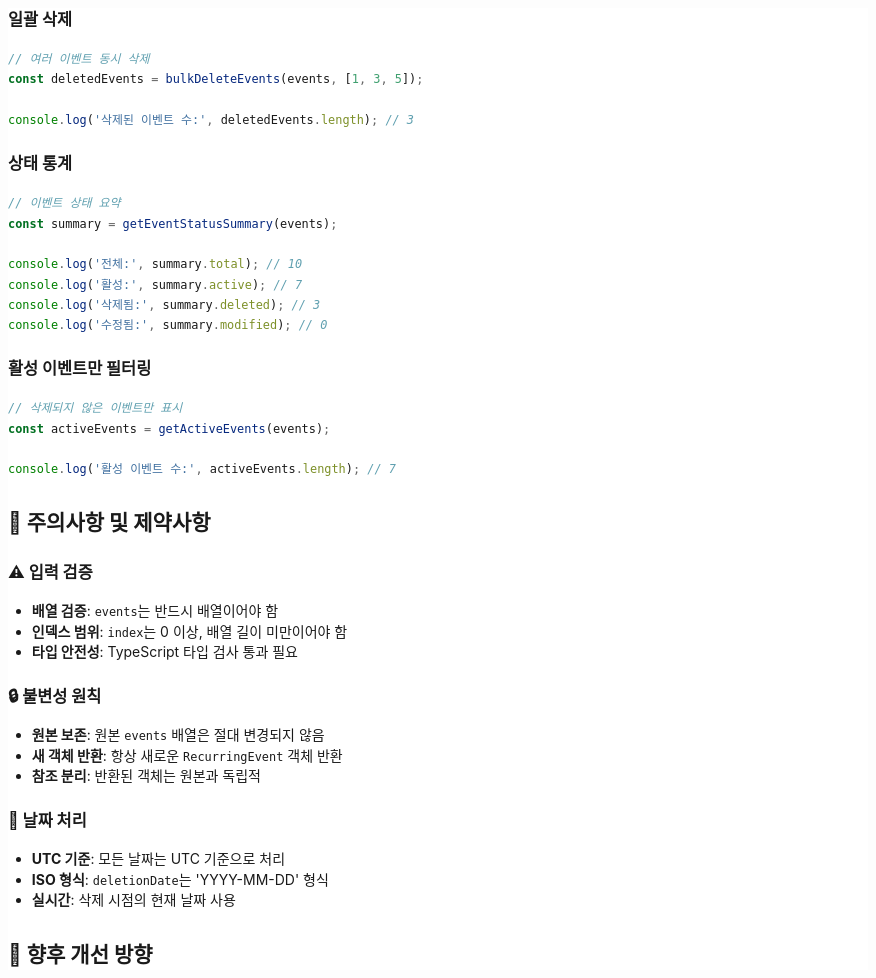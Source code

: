 ### 일괄 삭제

```typescript
// 여러 이벤트 동시 삭제
const deletedEvents = bulkDeleteEvents(events, [1, 3, 5]);

console.log('삭제된 이벤트 수:', deletedEvents.length); // 3
```

### 상태 통계

```typescript
// 이벤트 상태 요약
const summary = getEventStatusSummary(events);

console.log('전체:', summary.total); // 10
console.log('활성:', summary.active); // 7
console.log('삭제됨:', summary.deleted); // 3
console.log('수정됨:', summary.modified); // 0
```

### 활성 이벤트만 필터링

```typescript
// 삭제되지 않은 이벤트만 표시
const activeEvents = getActiveEvents(events);

console.log('활성 이벤트 수:', activeEvents.length); // 7
```

## 🚨 주의사항 및 제약사항

### ⚠️ 입력 검증

- **배열 검증**: `events`는 반드시 배열이어야 함
- **인덱스 범위**: `index`는 0 이상, 배열 길이 미만이어야 함
- **타입 안전성**: TypeScript 타입 검사 통과 필요

### 🔒 불변성 원칙

- **원본 보존**: 원본 `events` 배열은 절대 변경되지 않음
- **새 객체 반환**: 항상 새로운 `RecurringEvent` 객체 반환
- **참조 분리**: 반환된 객체는 원본과 독립적

### 📅 날짜 처리

- **UTC 기준**: 모든 날짜는 UTC 기준으로 처리
- **ISO 형식**: `deletionDate`는 'YYYY-MM-DD' 형식
- **실시간**: 삭제 시점의 현재 날짜 사용

## 🔮 향후 개선 방향

